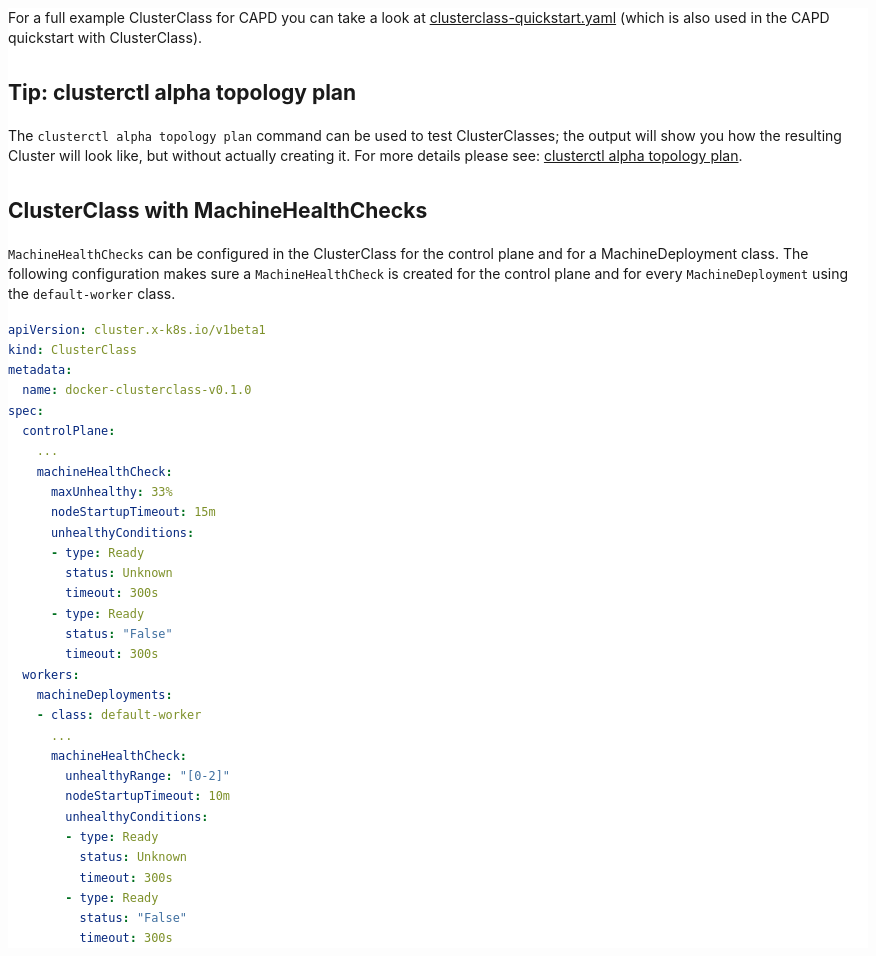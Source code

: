 <aside class="note">

For a full example ClusterClass for CAPD you can take a look at
[clusterclass-quickstart.yaml](https://github.com/kubernetes-sigs/cluster-api/blob/main/test/infrastructure/docker/templates/clusterclass-quick-start.yaml)
(which is also used in the CAPD quickstart with ClusterClass).

</aside>

<aside class="note">

<h1>Tip: clusterctl alpha topology plan</h1>

The `clusterctl alpha topology plan` command can be used to test ClusterClasses; the output will show
you how the resulting Cluster will look like, but without actually creating it.
For more details please see: [clusterctl alpha topology plan].

</aside>

## ClusterClass with MachineHealthChecks

`MachineHealthChecks` can be configured in the ClusterClass for the control plane and for a 
MachineDeployment class. The following configuration makes sure a `MachineHealthCheck` is 
created for the control plane and for every `MachineDeployment` using the `default-worker` class.

```yaml
apiVersion: cluster.x-k8s.io/v1beta1
kind: ClusterClass
metadata:
  name: docker-clusterclass-v0.1.0
spec:
  controlPlane:
    ...
    machineHealthCheck:
      maxUnhealthy: 33%
      nodeStartupTimeout: 15m
      unhealthyConditions:
      - type: Ready
        status: Unknown
        timeout: 300s
      - type: Ready
        status: "False"
        timeout: 300s
  workers:
    machineDeployments:
    - class: default-worker
      ...
      machineHealthCheck:
        unhealthyRange: "[0-2]"
        nodeStartupTimeout: 10m
        unhealthyConditions:
        - type: Ready
          status: Unknown
          timeout: 300s
        - type: Ready
          status: "False"
          timeout: 300s
```


[Changing a ClusterClass]: ./change-clusterclass.md
[clusterctl alpha topology plan]: ../../../clusterctl/commands/alpha-topology-plan.md
[RFC6902]: https://datatracker.ietf.org/doc/html/rfc6902#appendix-A.12